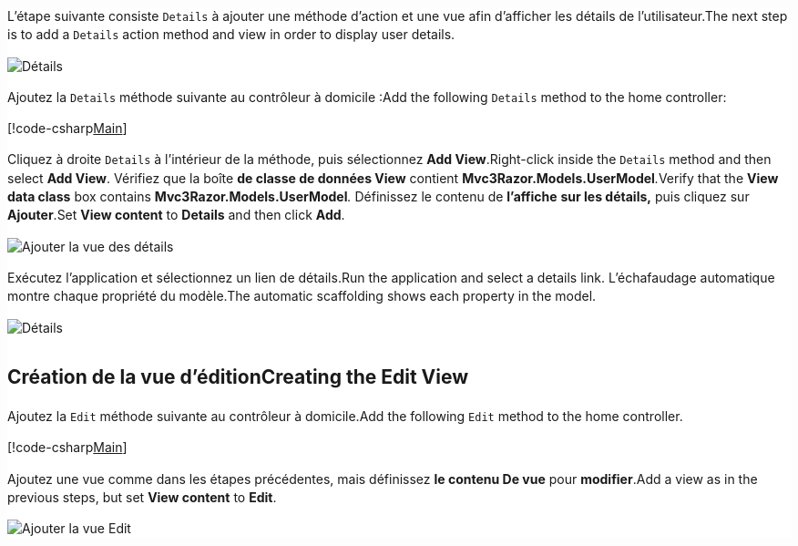 <span data-ttu-id="b9dd6-166">L’étape suivante consiste `Details` à ajouter une méthode d’action et une vue afin d’afficher les détails de l’utilisateur.</span><span class="sxs-lookup"><span data-stu-id="b9dd6-166">The next step is to add a `Details` action method and view in order to display user details.</span></span>

![Détails](creating-a-mvc-3-application-with-razor-and-unobtrusive-javascript/_static/image10.png)

<span data-ttu-id="b9dd6-168">Ajoutez la `Details` méthode suivante au contrôleur à domicile :</span><span class="sxs-lookup"><span data-stu-id="b9dd6-168">Add the following `Details` method to the home controller:</span></span>

[!code-csharp[Main](creating-a-mvc-3-application-with-razor-and-unobtrusive-javascript/samples/sample8.cs)]

<span data-ttu-id="b9dd6-169">Cliquez à droite `Details` à l’intérieur de la méthode, puis sélectionnez <strong>Add View</strong>.</span><span class="sxs-lookup"><span data-stu-id="b9dd6-169">Right-click inside the `Details` method and then select <strong>Add View</strong>.</span></span> <span data-ttu-id="b9dd6-170">Vérifiez que la boîte <strong>de classe de données View</strong> contient <strong>Mvc3Razor.Models.UserModel</strong><em>.</em></span><span class="sxs-lookup"><span data-stu-id="b9dd6-170">Verify that the <strong>View data class</strong> box contains <strong>Mvc3Razor.Models.UserModel</strong><em>.</em></span></span> <span data-ttu-id="b9dd6-171">Définissez le contenu de <strong>l’affiche</strong> <strong>sur les détails,</strong> puis cliquez sur <strong>Ajouter</strong>.</span><span class="sxs-lookup"><span data-stu-id="b9dd6-171">Set <strong>View content</strong> to <strong>Details</strong> and then click <strong>Add</strong>.</span></span>

![Ajouter la vue des détails](creating-a-mvc-3-application-with-razor-and-unobtrusive-javascript/_static/image11.png)

<span data-ttu-id="b9dd6-173">Exécutez l’application et sélectionnez un lien de détails.</span><span class="sxs-lookup"><span data-stu-id="b9dd6-173">Run the application and select a details link.</span></span> <span data-ttu-id="b9dd6-174">L’échafaudage automatique montre chaque propriété du modèle.</span><span class="sxs-lookup"><span data-stu-id="b9dd6-174">The automatic scaffolding shows each property in the model.</span></span>

![Détails](creating-a-mvc-3-application-with-razor-and-unobtrusive-javascript/_static/image12.png)

## <a name="creating-the-edit-view"></a><span data-ttu-id="b9dd6-176">Création de la vue d’édition</span><span class="sxs-lookup"><span data-stu-id="b9dd6-176">Creating the Edit View</span></span>

<span data-ttu-id="b9dd6-177">Ajoutez la `Edit` méthode suivante au contrôleur à domicile.</span><span class="sxs-lookup"><span data-stu-id="b9dd6-177">Add the following `Edit` method to the home controller.</span></span>

[!code-csharp[Main](creating-a-mvc-3-application-with-razor-and-unobtrusive-javascript/samples/sample9.cs)]

<span data-ttu-id="b9dd6-178">Ajoutez une vue comme dans les étapes précédentes, mais définissez **le contenu De vue** pour **modifier**.</span><span class="sxs-lookup"><span data-stu-id="b9dd6-178">Add a view as in the previous steps, but set **View content** to **Edit**.</span></span>

![Ajouter la vue Edit](creating-a-mvc-3-application-with-razor-and-unobtrusive-javascript/_static/image13.png)
